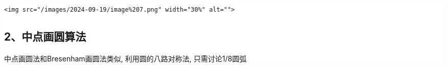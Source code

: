     <img src="/images/2024-09-19/image%207.png" width="30%" alt="">
</div>

## 2、中点画圆算法

中点画圆法和Bresenham画圆法类似, 利用圆的八路对称法, 只需讨论1/8圆弧

<div style="text-align: center;">
